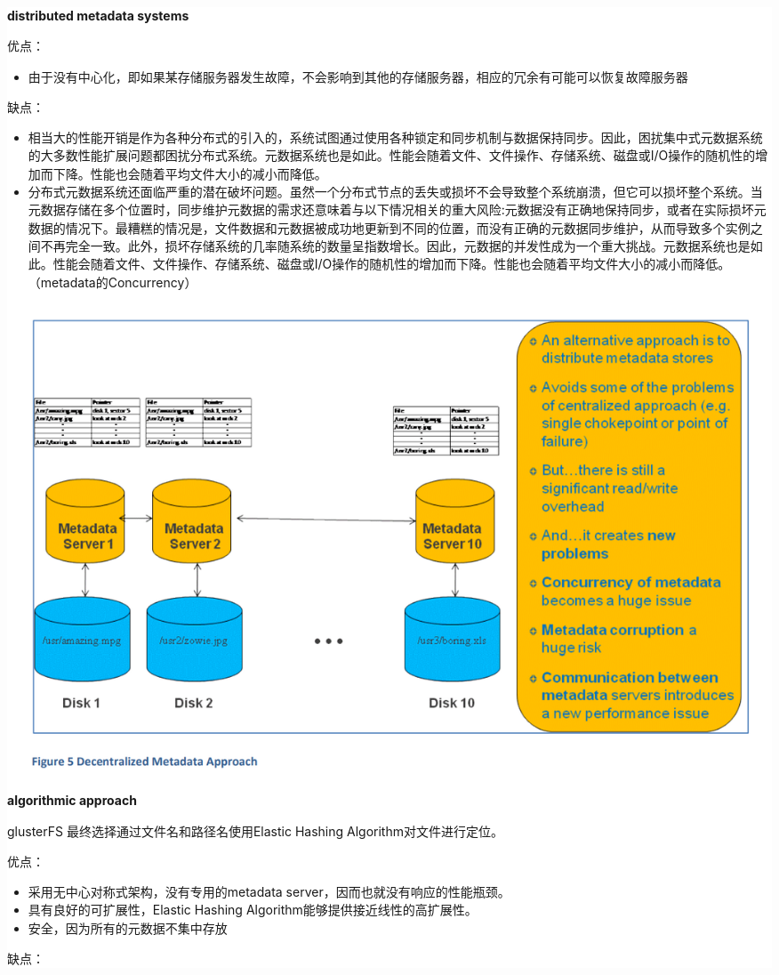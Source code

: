 **distributed metadata systems**

优点：

- 由于没有中心化，即如果某存储服务器发生故障，不会影响到其他的存储服务器，相应的冗余有可能可以恢复故障服务器

缺点：

- 相当大的性能开销是作为各种分布式的引入的，系统试图通过使用各种锁定和同步机制与数据保持同步。因此，困扰集中式元数据系统的大多数性能扩展问题都困扰分布式系统。元数据系统也是如此。性能会随着文件、文件操作、存储系统、磁盘或I/O操作的随机性的增加而下降。性能也会随着平均文件大小的减小而降低。
- 分布式元数据系统还面临严重的潜在破坏问题。虽然一个分布式节点的丢失或损坏不会导致整个系统崩溃，但它可以损坏整个系统。当元数据存储在多个位置时，同步维护元数据的需求还意味着与以下情况相关的重大风险:元数据没有正确地保持同步，或者在实际损坏元数据的情况下。最糟糕的情况是，文件数据和元数据被成功地更新到不同的位置，而没有正确的元数据同步维护，从而导致多个实例之间不再完全一致。此外，损坏存储系统的几率随系统的数量呈指数增长。因此，元数据的并发性成为一个重大挑战。元数据系统也是如此。性能会随着文件、文件操作、存储系统、磁盘或I/O操作的随机性的增加而下降。性能也会随着平均文件大小的减小而降低。（metadata的Concurrency）

![decentralized-metadata-approach](./images/decentralized-metadata-approach.png)

**algorithmic approach**

glusterFS 最终选择通过文件名和路径名使用Elastic Hashing Algorithm对文件进行定位。

优点：

- 采用无中心对称式架构，没有专用的metadata server，因而也就没有响应的性能瓶颈。
- 具有良好的可扩展性，Elastic Hashing Algorithm能够提供接近线性的高扩展性。
- 安全，因为所有的元数据不集中存放

缺点：
